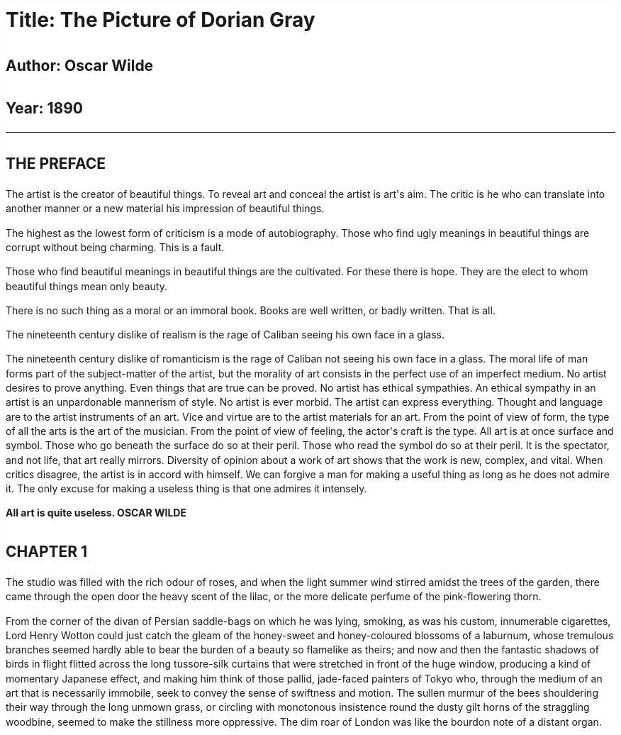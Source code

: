 # Title: The Picture of Dorian Gray

## Author: Oscar Wilde

## Year: 1890

-------

## THE PREFACE

The artist is the creator of beautiful things. To reveal art and conceal the artist is art's aim. The critic is he who can translate into another manner or a new material his impression of beautiful things.

The highest as the lowest form of criticism is a mode of autobiography. Those who find ugly meanings in beautiful things are corrupt without being charming. This is a fault.

Those who find beautiful meanings in beautiful things are the cultivated. For these there is hope. They are the elect to whom beautiful things mean only beauty.

There is no such thing as a moral or an immoral book. Books are well written, or badly written. That is all.

The nineteenth century dislike of realism is the rage of Caliban seeing his own face in a glass.

The nineteenth century dislike of romanticism is the rage of Caliban not seeing his own face in a glass. The moral life of man forms part of the subject-matter of the artist, but the morality of art consists in the perfect use of an imperfect medium. No artist desires to prove anything. Even things that are true can be proved. No artist has ethical sympathies. An ethical sympathy in an artist is an unpardonable mannerism of style. No artist is ever morbid. The artist can express everything. Thought and language are to the artist instruments of an art. Vice and virtue are to the artist materials for an art. From the point of view of form, the type of all the arts is the art of the musician. From the point of view of feeling, the actor's craft is the type. All art is at once surface and symbol. Those who go beneath the surface do so at their peril. Those who read the symbol do so at their peril. It is the spectator, and not life, that art really mirrors. Diversity of opinion about a work of art shows that the work is new, complex, and vital. When critics disagree, the artist is in accord with himself. We can forgive a man for making a useful thing as long as he does not admire it. The only excuse for making a useless thing is that one admires it intensely.

**All art is quite useless.
OSCAR WILDE**


## CHAPTER 1

The studio was filled with the rich odour of roses, and when the light summer wind stirred amidst the trees of the garden, there came through the open door the heavy scent of the lilac, or the more delicate perfume of the pink-flowering thorn.

From the corner of the divan of Persian saddle-bags on which he was lying, smoking, as was his custom, innumerable cigarettes, Lord Henry Wotton could just catch the gleam of the honey-sweet and honey-coloured blossoms of a laburnum, whose tremulous branches seemed hardly able to bear the burden of a beauty so flamelike as theirs; and now and then the fantastic shadows of birds in flight flitted across the long tussore-silk curtains that were stretched in front of the huge window, producing a kind of momentary Japanese effect, and making him think of those pallid, jade-faced painters of Tokyo who, through the medium of an art that is necessarily immobile, seek to convey the sense of swiftness and motion. The sullen murmur of the bees shouldering their way through the long unmown grass, or circling with monotonous insistence round the dusty gilt horns of the straggling woodbine, seemed to make the stillness more oppressive. The dim roar of London was like the bourdon note of a distant organ.

